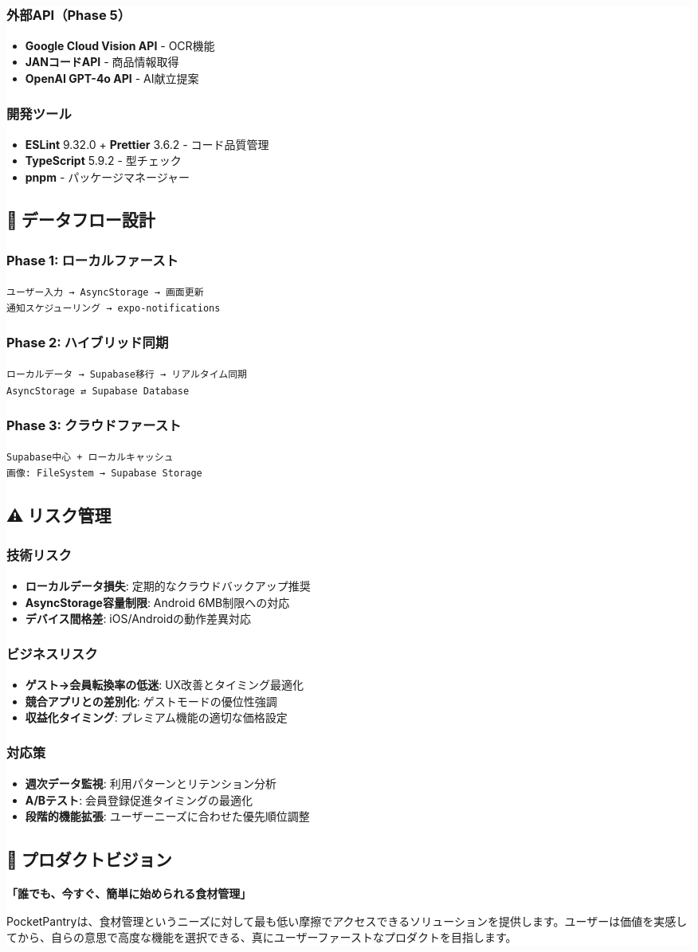 ### 外部API（Phase 5）

- **Google Cloud Vision API** - OCR機能
- **JANコードAPI** - 商品情報取得
- **OpenAI GPT-4o API** - AI献立提案

### 開発ツール

- **ESLint** 9.32.0 + **Prettier** 3.6.2 - コード品質管理
- **TypeScript** 5.9.2 - 型チェック
- **pnpm** - パッケージマネージャー

## 🔄 データフロー設計

### Phase 1: ローカルファースト

```
ユーザー入力 → AsyncStorage → 画面更新
通知スケジューリング → expo-notifications
```

### Phase 2: ハイブリッド同期

```
ローカルデータ → Supabase移行 → リアルタイム同期
AsyncStorage ⇄ Supabase Database
```

### Phase 3: クラウドファースト

```
Supabase中心 + ローカルキャッシュ
画像: FileSystem → Supabase Storage
```

## ⚠️ リスク管理

### 技術リスク

- **ローカルデータ損失**: 定期的なクラウドバックアップ推奨
- **AsyncStorage容量制限**: Android 6MB制限への対応
- **デバイス間格差**: iOS/Androidの動作差異対応

### ビジネスリスク

- **ゲスト→会員転換率の低迷**: UX改善とタイミング最適化
- **競合アプリとの差別化**: ゲストモードの優位性強調
- **収益化タイミング**: プレミアム機能の適切な価格設定

### 対応策

- **週次データ監視**: 利用パターンとリテンション分析
- **A/Bテスト**: 会員登録促進タイミングの最適化
- **段階的機能拡張**: ユーザーニーズに合わせた優先順位調整

## 🎯 プロダクトビジョン

**「誰でも、今すぐ、簡単に始められる食材管理」**

PocketPantryは、食材管理というニーズに対して最も低い摩擦でアクセスできるソリューションを提供します。ユーザーは価値を実感してから、自らの意思で高度な機能を選択できる、真にユーザーファーストなプロダクトを目指します。
